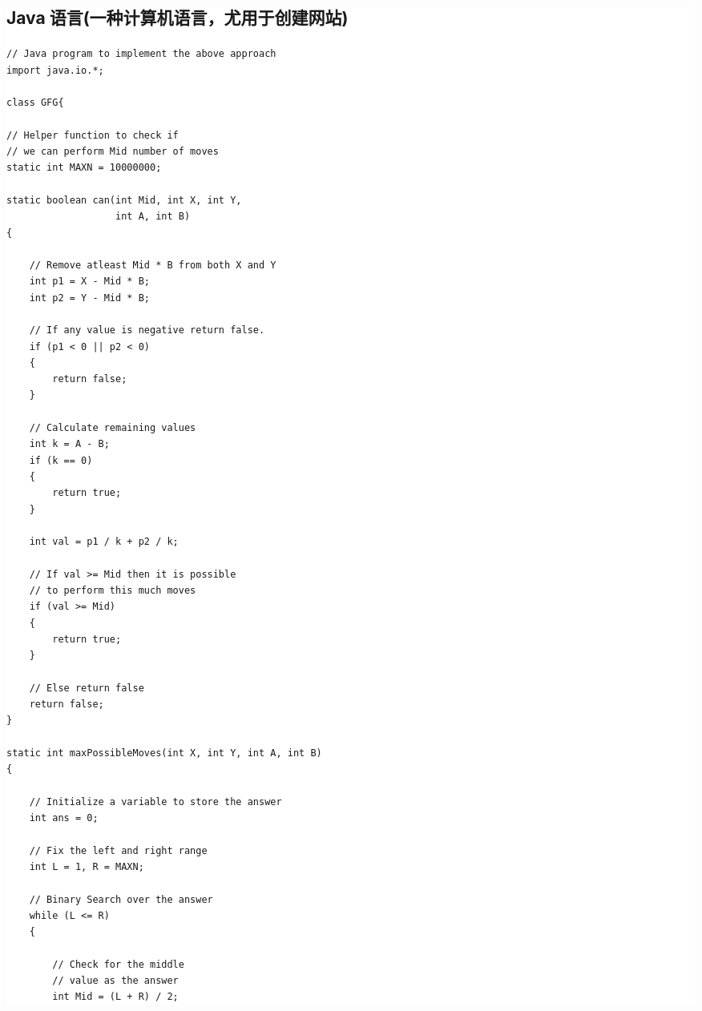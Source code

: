 ## Java 语言(一种计算机语言，尤用于创建网站)

```
// Java program to implement the above approach
import java.io.*;

class GFG{

// Helper function to check if
// we can perform Mid number of moves
static int MAXN = 10000000;

static boolean can(int Mid, int X, int Y,
                   int A, int B)
{

    // Remove atleast Mid * B from both X and Y
    int p1 = X - Mid * B;
    int p2 = Y - Mid * B;

    // If any value is negative return false.
    if (p1 < 0 || p2 < 0)
    {
        return false;
    }

    // Calculate remaining values
    int k = A - B;
    if (k == 0)
    {
        return true;
    }

    int val = p1 / k + p2 / k;

    // If val >= Mid then it is possible
    // to perform this much moves
    if (val >= Mid)
    {
        return true;
    }

    // Else return false
    return false;
}

static int maxPossibleMoves(int X, int Y, int A, int B)
{

    // Initialize a variable to store the answer
    int ans = 0;

    // Fix the left and right range
    int L = 1, R = MAXN;

    // Binary Search over the answer
    while (L <= R)
    {

        // Check for the middle
        // value as the answer
        int Mid = (L + R) / 2;

```